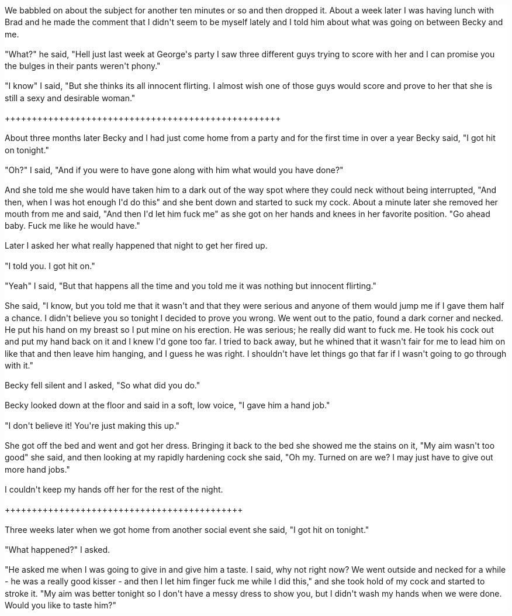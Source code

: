 We babbled on about the subject for another ten minutes or so and then dropped it. About a week later I was having lunch with Brad and he made the comment that I didn't seem to be myself lately and I told him about what was going on between Becky and me. 

"What?" he said, "Hell just last week at George's party I saw three different guys trying to score with her and I can promise you the bulges in their pants weren't phony." 

"I know" I said, "But she thinks its all innocent flirting. I almost wish one of those guys would score and prove to her that she is still a sexy and desirable woman." 

+++++++++++++++++++++++++++++++++++++++++++++++++++ 

About three months later Becky and I had just come home from a party and for the first time in over a year Becky said, "I got hit on tonight." 

"Oh?" I said, "And if you were to have gone along with him what would you have done?" 

And she told me she would have taken him to a dark out of the way spot where they could neck without being interrupted, "And then, when I was hot enough I'd do this" and she bent down and started to suck my cock. About a minute later she removed her mouth from me and said, "And then I'd let him fuck me" as she got on her hands and knees in her favorite position. "Go ahead baby. Fuck me like he would have." 

Later I asked her what really happened that night to get her fired up. 

"I told you. I got hit on." 

"Yeah" I said, "But that happens all the time and you told me it was nothing but innocent flirting." 

She said, "I know, but you told me that it wasn't and that they were serious and anyone of them would jump me if I gave them half a chance. I didn't believe you so tonight I decided to prove you wrong. We went out to the patio, found a dark corner and necked. He put his hand on my breast so I put mine on his erection. He was serious; he really did want to fuck me. He took his cock out and put my hand back on it and I knew I'd gone too far. I tried to back away, but he whined that it wasn't fair for me to lead him on like that and then leave him hanging, and I guess he was right. I shouldn't have let things go that far if I wasn't going to go through with it." 

Becky fell silent and I asked, "So what did you do." 

Becky looked down at the floor and said in a soft, low voice, "I gave him a hand job." 

"I don't believe it! You're just making this up." 

She got off the bed and went and got her dress. Bringing it back to the bed she showed me the stains on it, "My aim wasn't too good" she said, and then looking at my rapidly hardening cock she said, "Oh my. Turned on are we? I may just have to give out more hand jobs." 

I couldn't keep my hands off her for the rest of the night. 

++++++++++++++++++++++++++++++++++++++++++++ 

Three weeks later when we got home from another social event she said, "I got hit on tonight." 

"What happened?" I asked. 

"He asked me when I was going to give in and give him a taste. I said, why not right now? We went outside and necked for a while - he was a really good kisser - and then I let him finger fuck me while I did this," and she took hold of my cock and started to stroke it. "My aim was better tonight so I don't have a messy dress to show you, but I didn't wash my hands when we were done. Would you like to taste him?" 
